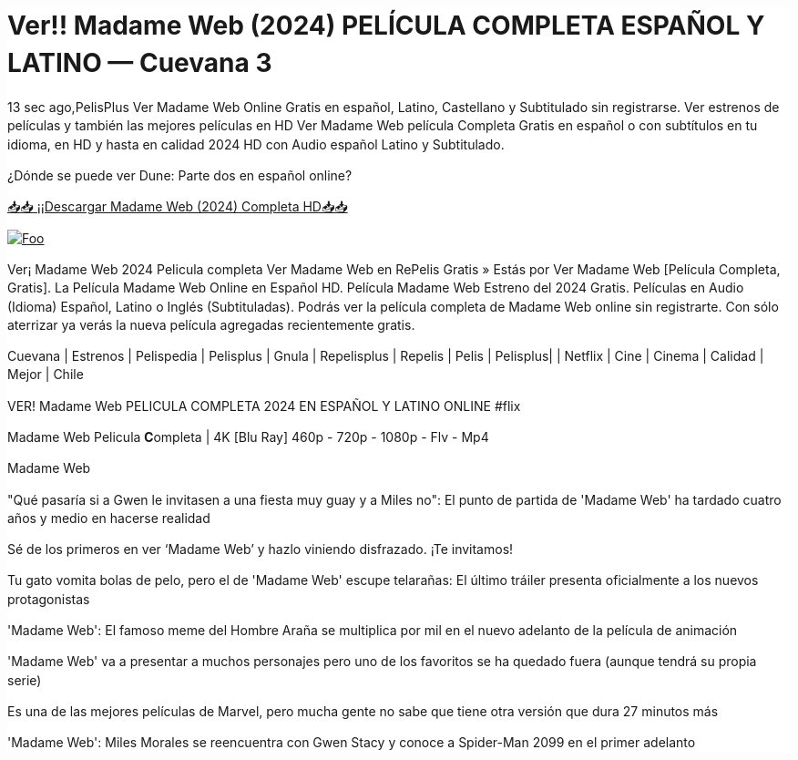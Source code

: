 <h1>Ver!! Madame Web (2024) PELÍCULA COMPLETA ESPAÑOL Y LATINO — Cuevana 3</h1>


<p>13 sec ago,PelisPlus Ver Madame Web Online Gratis en español, Latino, Castellano y Subtitulado sin registrarse. Ver estrenos de películas y también las mejores películas en HD Ver Madame Web película Completa Gratis en español o con subtítulos en tu idioma, en HD y hasta en calidad 2024 HD con Audio español Latino y Subtitulado.</p>


<p dir="auto">¿Dónde se puede ver Dune: Parte dos en español online?</p>


<a href="https://stream.evmovies.com/es/movie/634492/madame-web" rel="nofollow">📥📥 ¡¡Descargar Madame Web (2024) Completa HD📥📥</a></p>


<p dir="auto"><a href="https://stream.evmovies.com/es/movie/634492/madame-web" rel="nofollow"><img src="https://camo.githubusercontent.com/917e6ed5c302499242165dcc02bdbce85c075fd21b35918eb9c0b771855261b8/68747470733a2f2f7374617469632e7769787374617469632e636f6d2f6d656469612f6232343966395f61646163386637306662336634356238383639313639366337376465313866337e6d76322e676966" alt="Foo" style="max-width: 100%;"></a></p>




<p>Ver¡ Madame Web 2024 Pelicula completa Ver Madame Web en RePelis Gratis » Estás por Ver Madame Web [Película Completa, Gratis]. La Película Madame Web Online en Español HD. Película Madame Web Estreno del 2024 Gratis. Películas en Audio (Idioma) Español, Latino o Inglés (Subtituladas). Podrás ver la película completa de Madame Web online sin registrarte. Con sólo aterrizar ya verás la nueva película agregadas recientemente gratis.</p>


<p>Cuevana | Estrenos | Pelispedia | Pelisplus | Gnula | Repelisplus | Repelis | Pelis | Pelisplus| | Netflix | Cine | Cinema | Calidad | Mejor | Chile</p>


<p>VER! Madame Web PELICULA COMPLETA 2024 EN ESPAÑOL Y LATINO ONLINE #flix</p>


<p>Madame Web Pelicula 𝐂ompleta | 4K [Blu Ray] 460p - 720p - 1080p - Flv - Mp4</p>


<p>Madame Web</p>


<p>"Qué pasaría si a Gwen le invitasen a una fiesta muy guay y a Miles no": El punto de partida de 'Madame Web' ha tardado cuatro años y medio en hacerse realidad</p>


<p>Sé de los primeros en ver ‘Madame Web’ y hazlo viniendo disfrazado. ¡Te invitamos!</p>


<p>Tu gato vomita bolas de pelo, pero el de 'Madame Web' escupe telarañas: El último tráiler presenta oficialmente a los nuevos protagonistas</p>


<p>'Madame Web': El famoso meme del Hombre Araña se multiplica por mil en el nuevo adelanto de la película de animación</p>


<p>'Madame Web' va a presentar a muchos personajes pero uno de los favoritos se ha quedado fuera (aunque tendrá su propia serie)</p>


<p>Es una de las mejores películas de Marvel, pero mucha gente no sabe que tiene otra versión que dura 27 minutos más</p>


<p>'Madame Web': Miles Morales se reencuentra con Gwen Stacy y conoce a Spider-Man 2099 en el primer adelanto</p>
